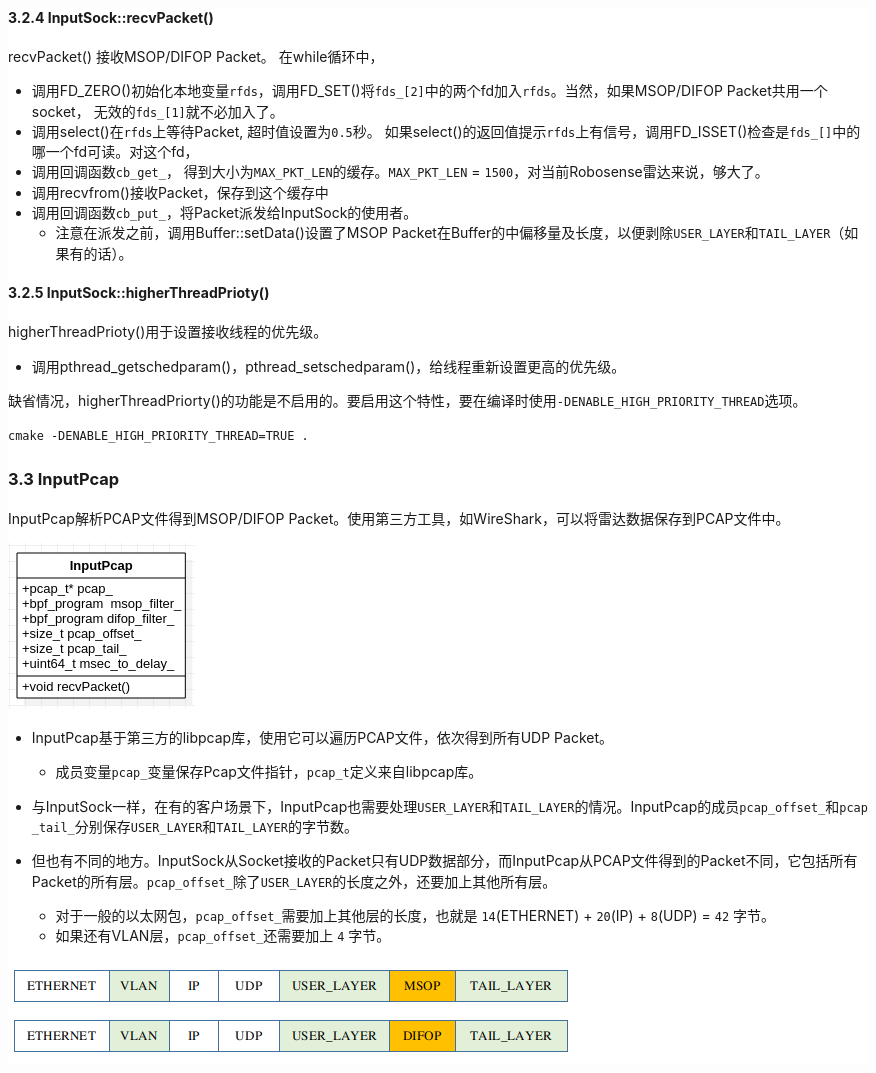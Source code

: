 #### 3.2.4 InputSock::recvPacket()

recvPacket() 接收MSOP/DIFOP Packet。
在while循环中，
+ 调用FD_ZERO()初始化本地变量`rfds`，调用FD_SET()将`fds_[2]`中的两个fd加入`rfds`。当然，如果MSOP/DIFOP Packet共用一个socket， 无效的`fds_[1]`就不必加入了。
+ 调用select()在`rfds`上等待Packet, 超时值设置为`0.5`秒。
如果select()的返回值提示`rfds`上有信号，调用FD_ISSET()检查是`fds_[]`中的哪一个fd可读。对这个fd，
+ 调用回调函数`cb_get_`， 得到大小为`MAX_PKT_LEN`的缓存。`MAX_PKT_LEN` = `1500`，对当前Robosense雷达来说，够大了。
+ 调用recvfrom()接收Packet，保存到这个缓存中
+ 调用回调函数`cb_put_`，将Packet派发给InputSock的使用者。
  + 注意在派发之前，调用Buffer::setData()设置了MSOP Packet在Buffer的中偏移量及长度，以便剥除`USER_LAYER`和`TAIL_LAYER`（如果有的话）。

#### 3.2.5 InputSock::higherThreadPrioty()

higherThreadPrioty()用于设置接收线程的优先级。
+ 调用pthread_getschedparam()，pthread_setschedparam()，给线程重新设置更高的优先级。

缺省情况，higherThreadPriorty()的功能是不启用的。要启用这个特性，要在编译时使用`-DENABLE_HIGH_PRIORITY_THREAD`选项。

```
cmake -DENABLE_HIGH_PRIORITY_THREAD=TRUE .
```

### 3.3 InputPcap

InputPcap解析PCAP文件得到MSOP/DIFOP Packet。使用第三方工具，如WireShark，可以将雷达数据保存到PCAP文件中。

![InputSock](./img/class_input_pcap.png)

+ InputPcap基于第三方的libpcap库，使用它可以遍历PCAP文件，依次得到所有UDP Packet。
  + 成员变量`pcap_`变量保存Pcap文件指针，`pcap_t`定义来自libpcap库。

+ 与InputSock一样，在有的客户场景下，InputPcap也需要处理`USER_LAYER`和`TAIL_LAYER`的情况。InputPcap的成员`pcap_offset_`和`pcap_tail_`分别保存`USER_LAYER`和`TAIL_LAYER`的字节数。
+ 但也有不同的地方。InputSock从Socket接收的Packet只有UDP数据部分，而InputPcap从PCAP文件得到的Packet不同，它包括所有Packet的所有层。`pcap_offset_`除了`USER_LAYER`的长度之外，还要加上其他所有层。
  + 对于一般的以太网包，`pcap_offset_`需要加上其他层的长度，也就是 `14`(ETHERNET) + `20`(IP) + `8`(UDP) = `42` 字节。
  + 如果还有VLAN层，`pcap_offset_`还需要加上 `4` 字节。

![layers of packet](./img/packet_layers_full.png)
